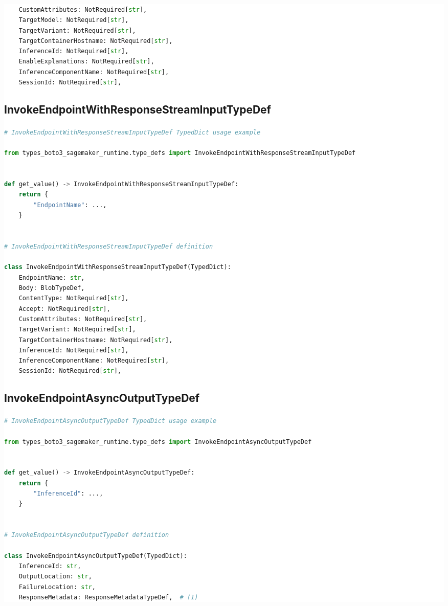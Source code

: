 ```python
    CustomAttributes: NotRequired[str],
    TargetModel: NotRequired[str],
    TargetVariant: NotRequired[str],
    TargetContainerHostname: NotRequired[str],
    InferenceId: NotRequired[str],
    EnableExplanations: NotRequired[str],
    InferenceComponentName: NotRequired[str],
    SessionId: NotRequired[str],
```


## InvokeEndpointWithResponseStreamInputTypeDef

```python
# InvokeEndpointWithResponseStreamInputTypeDef TypedDict usage example

from types_boto3_sagemaker_runtime.type_defs import InvokeEndpointWithResponseStreamInputTypeDef


def get_value() -> InvokeEndpointWithResponseStreamInputTypeDef:
    return {
        "EndpointName": ...,
    }


# InvokeEndpointWithResponseStreamInputTypeDef definition

class InvokeEndpointWithResponseStreamInputTypeDef(TypedDict):
    EndpointName: str,
    Body: BlobTypeDef,
    ContentType: NotRequired[str],
    Accept: NotRequired[str],
    CustomAttributes: NotRequired[str],
    TargetVariant: NotRequired[str],
    TargetContainerHostname: NotRequired[str],
    InferenceId: NotRequired[str],
    InferenceComponentName: NotRequired[str],
    SessionId: NotRequired[str],
```


## InvokeEndpointAsyncOutputTypeDef

```python
# InvokeEndpointAsyncOutputTypeDef TypedDict usage example

from types_boto3_sagemaker_runtime.type_defs import InvokeEndpointAsyncOutputTypeDef


def get_value() -> InvokeEndpointAsyncOutputTypeDef:
    return {
        "InferenceId": ...,
    }


# InvokeEndpointAsyncOutputTypeDef definition

class InvokeEndpointAsyncOutputTypeDef(TypedDict):
    InferenceId: str,
    OutputLocation: str,
    FailureLocation: str,
    ResponseMetadata: ResponseMetadataTypeDef,  # (1)
```
